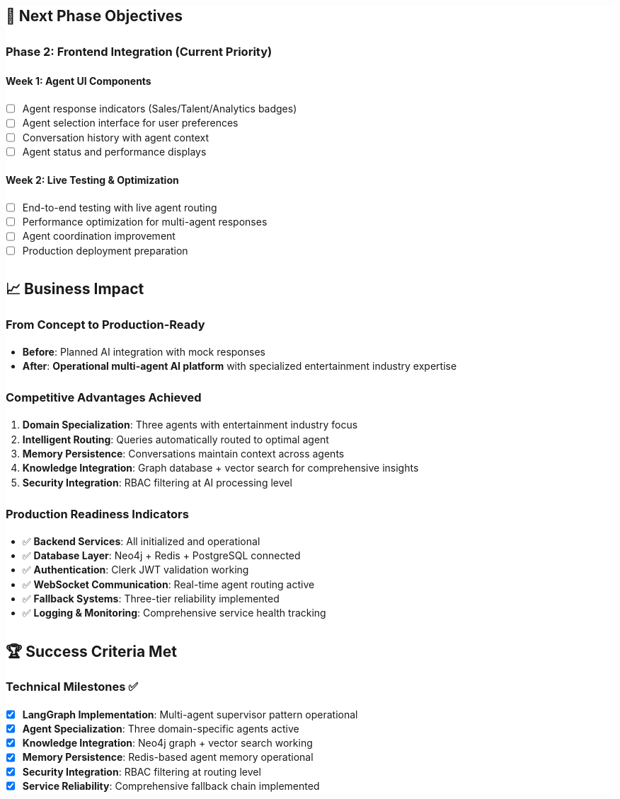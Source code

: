 ## 🎯 Next Phase Objectives

### Phase 2: Frontend Integration (Current Priority)

#### **Week 1: Agent UI Components**
- [ ] Agent response indicators (Sales/Talent/Analytics badges)
- [ ] Agent selection interface for user preferences
- [ ] Conversation history with agent context
- [ ] Agent status and performance displays

#### **Week 2: Live Testing & Optimization**
- [ ] End-to-end testing with live agent routing
- [ ] Performance optimization for multi-agent responses
- [ ] Agent coordination improvement
- [ ] Production deployment preparation

## 📈 Business Impact

### From Concept to Production-Ready
- **Before**: Planned AI integration with mock responses
- **After**: **Operational multi-agent AI platform** with specialized entertainment industry expertise

### Competitive Advantages Achieved
1. **Domain Specialization**: Three agents with entertainment industry focus
2. **Intelligent Routing**: Queries automatically routed to optimal agent
3. **Memory Persistence**: Conversations maintain context across agents
4. **Knowledge Integration**: Graph database + vector search for comprehensive insights
5. **Security Integration**: RBAC filtering at AI processing level

### Production Readiness Indicators
- ✅ **Backend Services**: All initialized and operational
- ✅ **Database Layer**: Neo4j + Redis + PostgreSQL connected
- ✅ **Authentication**: Clerk JWT validation working
- ✅ **WebSocket Communication**: Real-time agent routing active
- ✅ **Fallback Systems**: Three-tier reliability implemented
- ✅ **Logging & Monitoring**: Comprehensive service health tracking

## 🏆 Success Criteria Met

### Technical Milestones ✅
- [x] **LangGraph Implementation**: Multi-agent supervisor pattern operational
- [x] **Agent Specialization**: Three domain-specific agents active
- [x] **Knowledge Integration**: Neo4j graph + vector search working
- [x] **Memory Persistence**: Redis-based agent memory operational
- [x] **Security Integration**: RBAC filtering at routing level
- [x] **Service Reliability**: Comprehensive fallback chain implemented
